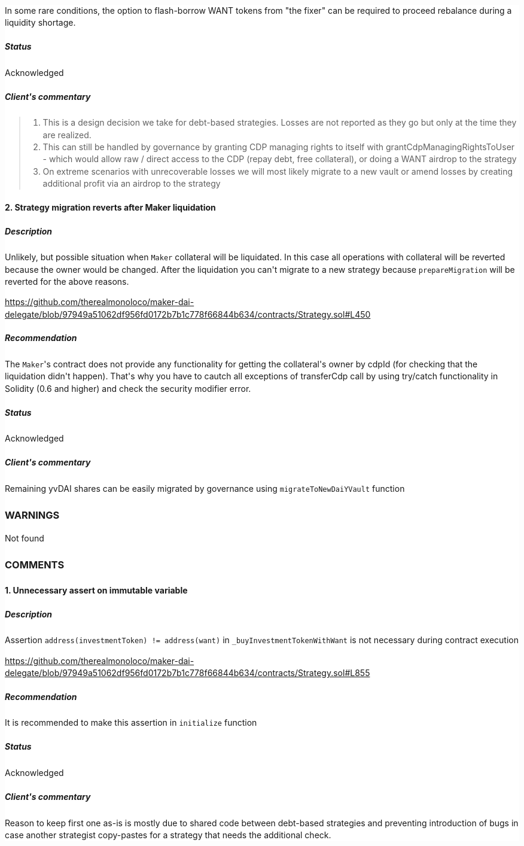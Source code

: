 In some rare conditions, the option to flash-borrow WANT tokens from "the fixer" can be required to proceed rebalance during a liquidity shortage.
##### Status
Acknowledged
##### Client's commentary
> 1. This is a design decision we take for debt-based strategies. Losses are not reported as they go but only at the time they are realized.
> 2. This can still be handled by governance by granting CDP managing rights to itself with grantCdpManagingRightsToUser - which would allow raw / direct access to the CDP (repay debt, free collateral), or doing a WANT airdrop to the strategy
> 3. On extreme scenarios with unrecoverable losses we will most likely migrate to a new vault or amend losses by creating additional profit via an airdrop to the strategy

#### 2. Strategy migration reverts after Maker liquidation
##### Description
Unlikely, but possible situation when `Maker` collateral will be liquidated. In this case all operations with collateral will be reverted because the owner would be changed. After the liquidation you can't migrate to a new strategy because `prepareMigration` will be reverted for the above reasons.

https://github.com/therealmonoloco/maker-dai-delegate/blob/97949a51062df956fd0172b7b1c778f66844b634/contracts/Strategy.sol#L450

##### Recommendation
The `Maker`'s contract does not provide any functionality for getting the collateral's owner by cdpId (for checking that the liquidation didn't happen). That's why you have to cautch all exceptions of transferCdp call by using try/catch functionality in Solidity (0.6 and higher) and check the security modifier error. 

##### Status
Acknowledged
##### Client's commentary
Remaining yvDAI shares can be easily migrated by governance using `migrateToNewDaiYVault` function

### WARNINGS

Not found

### COMMENTS
#### 1. Unnecessary assert on immutable variable
##### Description
Assertion `address(investmentToken) != address(want)` in `_buyInvestmentTokenWithWant` is not necessary during contract execution

https://github.com/therealmonoloco/maker-dai-delegate/blob/97949a51062df956fd0172b7b1c778f66844b634/contracts/Strategy.sol#L855
##### Recommendation
It is recommended to make this assertion in `initialize` function
##### Status
Acknowledged
##### Client's commentary
Reason to keep first one as-is is mostly due to shared code between debt-based strategies and preventing introduction of bugs in case another strategist copy-pastes for a strategy that needs the additional check.
